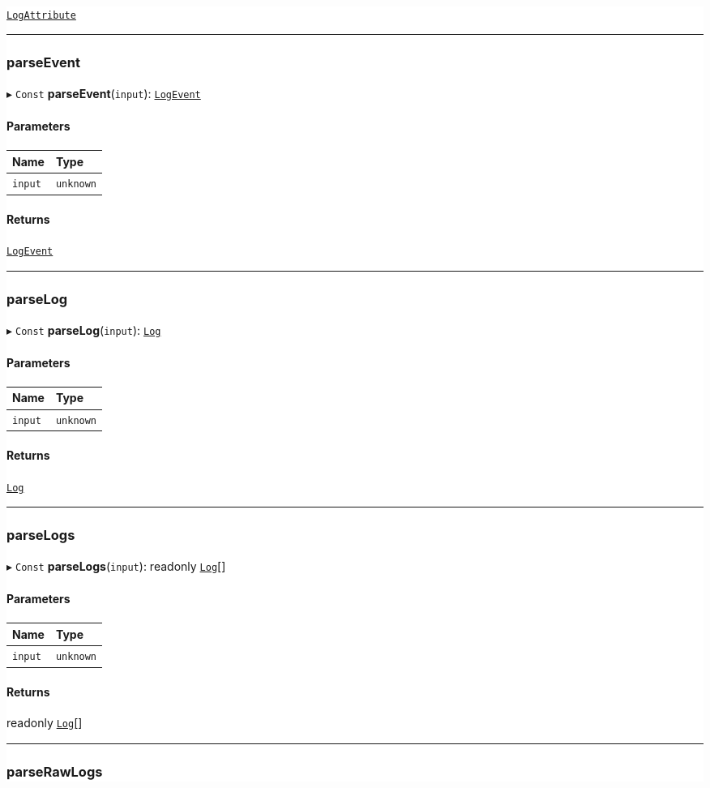[`LogAttribute`](../interfaces/RizonTypes.LogAttribute.md)

___

### parseEvent

▸ `Const` **parseEvent**(`input`): [`LogEvent`](../interfaces/RizonTypes.LogEvent.md)

#### Parameters

| Name | Type |
| :------ | :------ |
| `input` | `unknown` |

#### Returns

[`LogEvent`](../interfaces/RizonTypes.LogEvent.md)

___

### parseLog

▸ `Const` **parseLog**(`input`): [`Log`](../interfaces/RizonTypes.Log.md)

#### Parameters

| Name | Type |
| :------ | :------ |
| `input` | `unknown` |

#### Returns

[`Log`](../interfaces/RizonTypes.Log.md)

___

### parseLogs

▸ `Const` **parseLogs**(`input`): readonly [`Log`](../interfaces/RizonTypes.Log.md)[]

#### Parameters

| Name | Type |
| :------ | :------ |
| `input` | `unknown` |

#### Returns

readonly [`Log`](../interfaces/RizonTypes.Log.md)[]

___

### parseRawLogs
